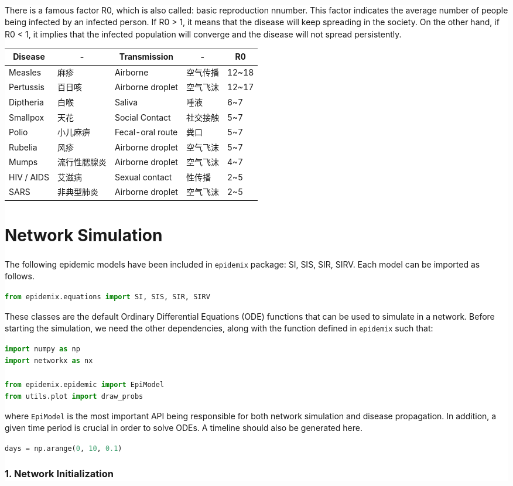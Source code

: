 There is a famous factor R0, which is also called: basic reproduction nnumber. This factor indicates the average number of people being infected by an infected person. If R0 > 1, it means that the disease will keep spreading in the society. On the other hand, if R0 < 1, it implies that the infected population will converge and the disease will not spread persistently. 

| Disease    | -            | Transmission     | -        | R0  |
| ---------- | ------------ | ---------------- | -------- | ------ |
| Measles    | 麻疹         | Airborne         | 空气传播 | 12~18 |
| Pertussis  | 百日咳       | Airborne droplet | 空气飞沫 | 12~17  |
| Diptheria  | 白喉         | Saliva           | 唾液     | 6~7    |
| Smallpox   | 天花         | Social Contact   | 社交接触 | 5~7    |
| Polio      | 小儿麻痹     | Fecal-oral route | 粪口     | 5~7    |
| Rubelia    | 风疹         | Airborne droplet | 空气飞沫 | 5~7    |
| Mumps      | 流行性腮腺炎 | Airborne droplet | 空气飞沫 | 4~7    |
| HIV / AIDS | 艾滋病       | Sexual contact   | 性传播   | 2~5    |
| SARS       | 非典型肺炎   | Airborne droplet | 空气飞沫 | 2~5   |



# Network Simulation

The following epidemic models have been included in `epidemix` package: SI, SIS, SIR, SIRV. Each model can be imported as follows.

```python
from epidemix.equations import SI, SIS, SIR, SIRV
```

These classes are the default Ordinary Differential Equations (ODE) functions that can be used to simulate in a network. Before starting the simulation, we need the other dependencies, along with the function defined in `epidemix` such that:

```python
import numpy as np
import networkx as nx

from epidemix.epidemic import EpiModel
from utils.plot import draw_probs
```

where `EpiModel` is the most important API being responsible for both network simulation and disease propagation. In addition, a given time period is crucial in order to solve ODEs. A timeline should also be generated here.

```python
days = np.arange(0, 10, 0.1)
```

### 1. Network Initialization
